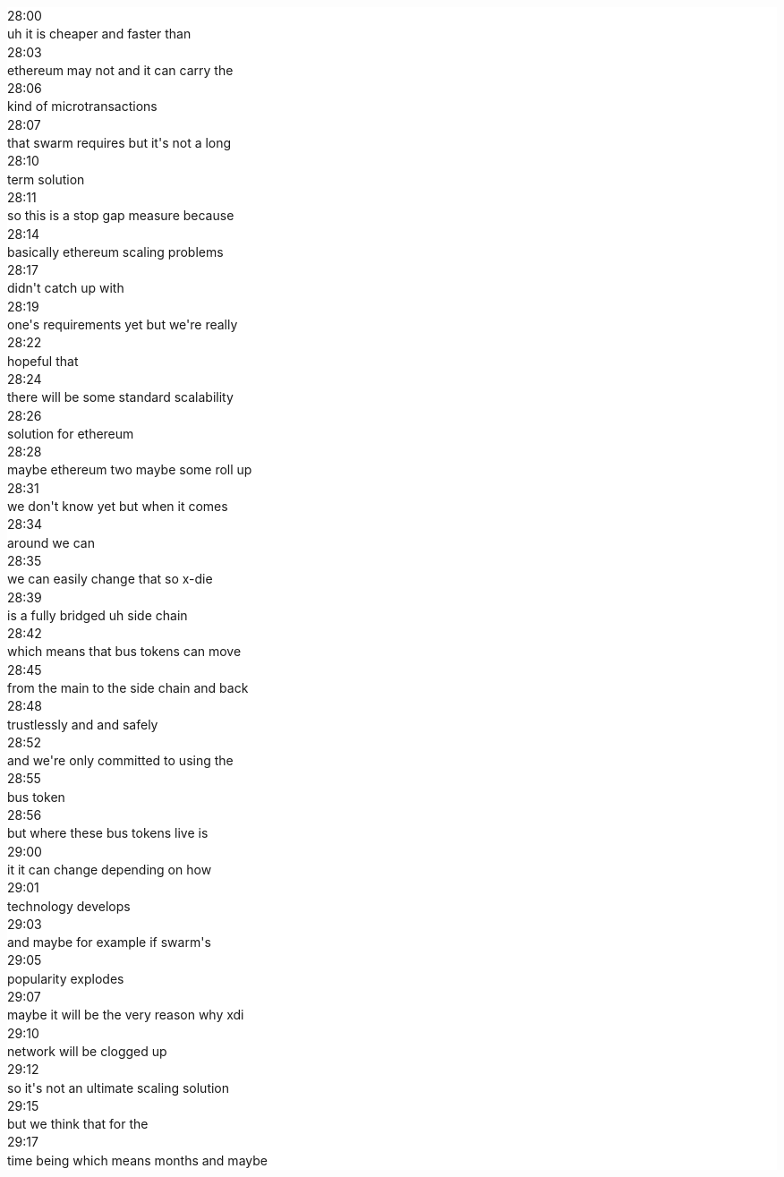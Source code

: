 28:00 <br>
uh it is cheaper and faster than <br>
28:03 <br>
ethereum may not and it can carry the <br>
28:06 <br>
kind of microtransactions <br>
28:07 <br>
that swarm requires but it's not a long <br>
28:10 <br>
term solution <br>
28:11 <br>
so this is a stop gap measure because <br>
28:14 <br>
basically ethereum scaling problems <br>
28:17 <br>
didn't catch up with <br>
28:19 <br>
one's requirements yet but we're really <br>
28:22 <br>
hopeful that <br>
28:24 <br>
there will be some standard scalability <br>
28:26 <br>
solution for ethereum <br>
28:28 <br>
maybe ethereum two maybe some roll up <br>
28:31 <br>
we don't know yet but when it comes <br>
28:34 <br>
around we can <br>
28:35 <br>
we can easily change that so x-die <br>
28:39 <br>
is a fully bridged uh side chain <br>
28:42 <br>
which means that bus tokens can move <br>
28:45 <br>
from the main to the side chain and back <br>
28:48 <br>
trustlessly and and safely <br>
28:52 <br>
and we're only committed to using the <br>
28:55 <br>
bus token <br>
28:56 <br>
but where these bus tokens live is <br>
29:00 <br>
it it can change depending on how <br>
29:01 <br>
technology develops <br>
29:03 <br>
and maybe for example if swarm's <br>
29:05 <br>
popularity explodes <br>
29:07 <br>
maybe it will be the very reason why xdi <br>
29:10 <br>
network will be clogged up <br>
29:12 <br>
so it's not an ultimate scaling solution <br>
29:15 <br>
but we think that for the <br>
29:17 <br>
time being which means months and maybe <br>